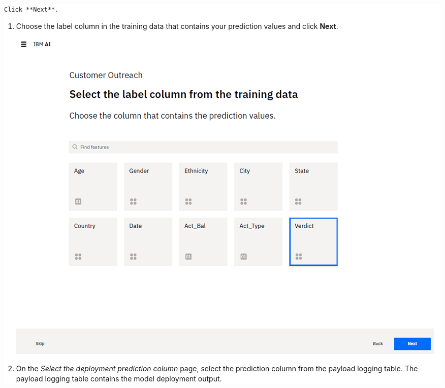     Click **Next**.

1.  Choose the label column in the training data that contains your prediction values and click **Next**.

    ![Select column label](images/fair-config-column.png)

1.  On the *Select the deployment prediction column* page, select the prediction column from the payload logging table. The payload logging table contains the model deployment output.
